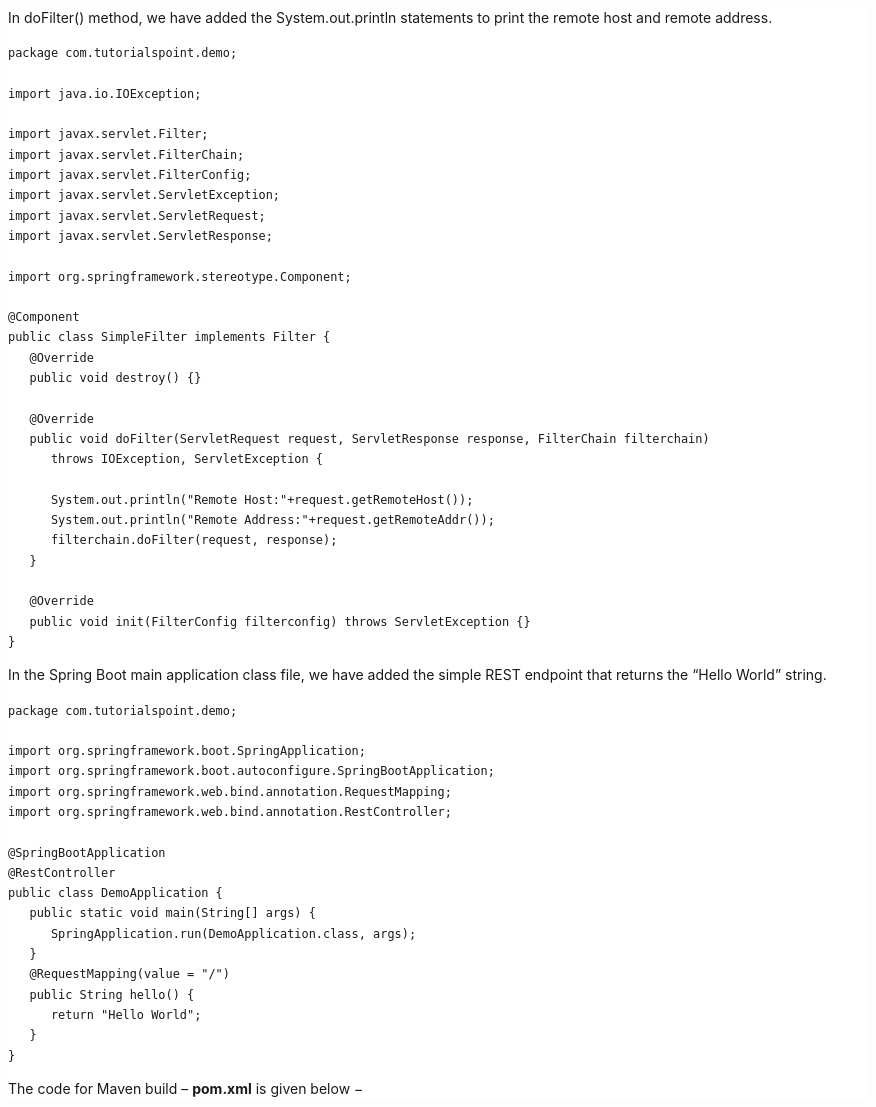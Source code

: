 In doFilter() method, we have added the System.out.println statements to print the remote host and remote address.

```
package com.tutorialspoint.demo;

import java.io.IOException;

import javax.servlet.Filter;
import javax.servlet.FilterChain;
import javax.servlet.FilterConfig;
import javax.servlet.ServletException;
import javax.servlet.ServletRequest;
import javax.servlet.ServletResponse;

import org.springframework.stereotype.Component;

@Component
public class SimpleFilter implements Filter {
   @Override
   public void destroy() {}

   @Override
   public void doFilter(ServletRequest request, ServletResponse response, FilterChain filterchain) 
      throws IOException, ServletException {
      
      System.out.println("Remote Host:"+request.getRemoteHost());
      System.out.println("Remote Address:"+request.getRemoteAddr());
      filterchain.doFilter(request, response);
   }

   @Override
   public void init(FilterConfig filterconfig) throws ServletException {}
}
```
In the Spring Boot main application class file, we have added the simple REST endpoint that returns the “Hello World” string.

```
package com.tutorialspoint.demo;

import org.springframework.boot.SpringApplication;
import org.springframework.boot.autoconfigure.SpringBootApplication;
import org.springframework.web.bind.annotation.RequestMapping;
import org.springframework.web.bind.annotation.RestController;

@SpringBootApplication
@RestController
public class DemoApplication {
   public static void main(String[] args) {
      SpringApplication.run(DemoApplication.class, args);
   }
   @RequestMapping(value = "/")
   public String hello() {
      return "Hello World";
   }
}
```
The code for Maven build – **pom.xml** is given below −
